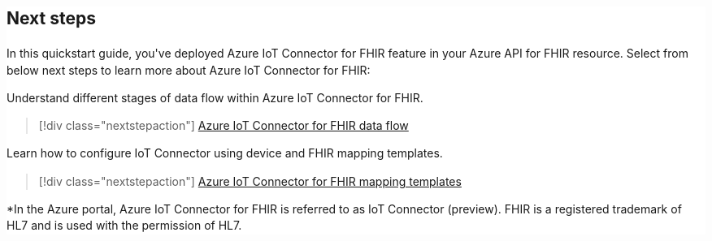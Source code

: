 ## Next steps

In this quickstart guide, you've deployed Azure IoT Connector for FHIR feature in your Azure API for FHIR resource. Select from below next steps to learn more about Azure IoT Connector for FHIR:

Understand different stages of data flow within Azure IoT Connector for FHIR.

>[!div class="nextstepaction"]
>[Azure IoT Connector for FHIR data flow](iot-data-flow.md)

Learn how to configure IoT Connector using device and FHIR mapping templates.

>[!div class="nextstepaction"]
>[Azure IoT Connector for FHIR mapping templates](iot-mapping-templates.md)

*In the Azure portal, Azure IoT Connector for FHIR is referred to as IoT Connector (preview). FHIR is a registered trademark of HL7 and is used with the permission of HL7.
